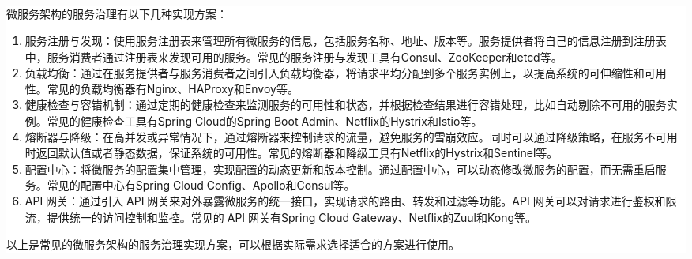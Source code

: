 微服务架构的服务治理有以下几种实现方案：

1. 服务注册与发现：使用服务注册表来管理所有微服务的信息，包括服务名称、地址、版本等。服务提供者将自己的信息注册到注册表中，服务消费者通过注册表来发现可用的服务。常见的服务注册与发现工具有Consul、ZooKeeper和etcd等。
2. 负载均衡：通过在服务提供者与服务消费者之间引入负载均衡器，将请求平均分配到多个服务实例上，以提高系统的可伸缩性和可用性。常见的负载均衡器有Nginx、HAProxy和Envoy等。
3. 健康检查与容错机制：通过定期的健康检查来监测服务的可用性和状态，并根据检查结果进行容错处理，比如自动剔除不可用的服务实例。常见的健康检查工具有Spring Cloud的Spring Boot Admin、Netflix的Hystrix和Istio等。
4. 熔断器与降级：在高并发或异常情况下，通过熔断器来控制请求的流量，避免服务的雪崩效应。同时可以通过降级策略，在服务不可用时返回默认值或者静态数据，保证系统的可用性。常见的熔断器和降级工具有Netflix的Hystrix和Sentinel等。
5. 配置中心：将微服务的配置集中管理，实现配置的动态更新和版本控制。通过配置中心，可以动态修改微服务的配置，而无需重启服务。常见的配置中心有Spring Cloud Config、Apollo和Consul等。
6. API 网关：通过引入 API 网关来对外暴露微服务的统一接口，实现请求的路由、转发和过滤等功能。API 网关可以对请求进行鉴权和限流，提供统一的访问控制和监控。常见的 API 网关有Spring Cloud Gateway、Netflix的Zuul和Kong等。

以上是常见的微服务架构的服务治理实现方案，可以根据实际需求选择适合的方案进行使用。
